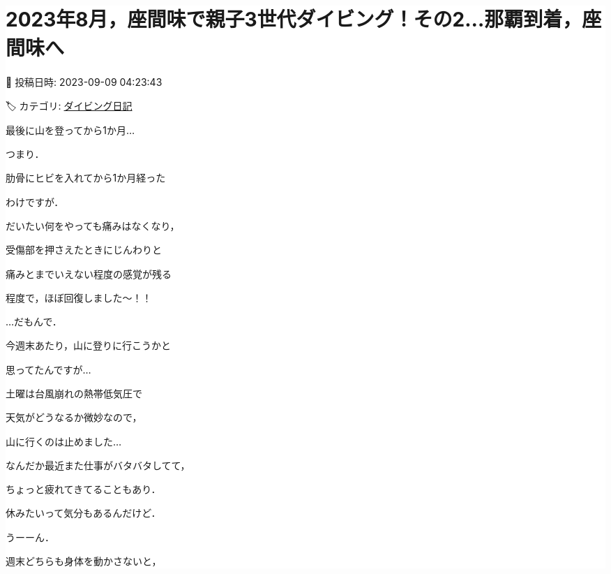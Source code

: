 # 2023年8月，座間味で親子3世代ダイビング！その2…那覇到着，座間味へ

📅 投稿日時: 2023-09-09 04:23:43

🏷️ カテゴリ: [ダイビング日記](ce3a7a8d424d112fce83ee85c81a0e344.md)

最後に山を登ってから1か月…


つまり．


肋骨にヒビを入れてから1か月経った


わけですが．





だいたい何をやっても痛みはなくなり，


受傷部を押さえたときにじんわりと


痛みとまでいえない程度の感覚が残る


程度で，ほぼ回復しました～！！





…だもんで．


今週末あたり，山に登りに行こうかと


思ってたんですが…


土曜は台風崩れの熱帯低気圧で


天気がどうなるか微妙なので，


山に行くのは止めました…





なんだか最近また仕事がバタバタしてて，


ちょっと疲れてきてることもあり．


休みたいって気分もあるんだけど．


うーーん．


週末どちらも身体を動かさないと，


